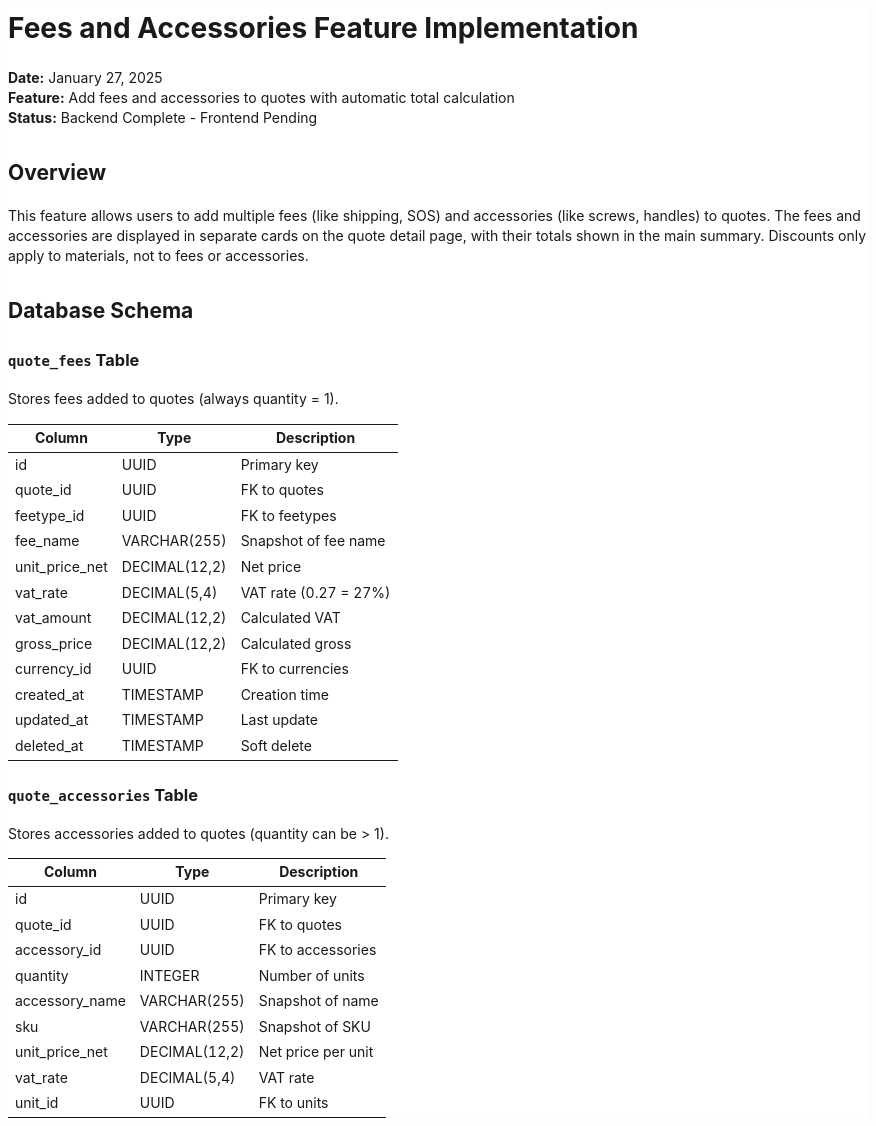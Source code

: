 # Fees and Accessories Feature Implementation

**Date:** January 27, 2025  
**Feature:** Add fees and accessories to quotes with automatic total calculation  
**Status:** Backend Complete - Frontend Pending  

## Overview

This feature allows users to add multiple fees (like shipping, SOS) and accessories (like screws, handles) to quotes. The fees and accessories are displayed in separate cards on the quote detail page, with their totals shown in the main summary. Discounts only apply to materials, not to fees or accessories.

## Database Schema

### `quote_fees` Table
Stores fees added to quotes (always quantity = 1).

| Column | Type | Description |
|--------|------|-------------|
| id | UUID | Primary key |
| quote_id | UUID | FK to quotes |
| feetype_id | UUID | FK to feetypes |
| fee_name | VARCHAR(255) | Snapshot of fee name |
| unit_price_net | DECIMAL(12,2) | Net price |
| vat_rate | DECIMAL(5,4) | VAT rate (0.27 = 27%) |
| vat_amount | DECIMAL(12,2) | Calculated VAT |
| gross_price | DECIMAL(12,2) | Calculated gross |
| currency_id | UUID | FK to currencies |
| created_at | TIMESTAMP | Creation time |
| updated_at | TIMESTAMP | Last update |
| deleted_at | TIMESTAMP | Soft delete |

### `quote_accessories` Table
Stores accessories added to quotes (quantity can be > 1).

| Column | Type | Description |
|--------|------|-------------|
| id | UUID | Primary key |
| quote_id | UUID | FK to quotes |
| accessory_id | UUID | FK to accessories |
| quantity | INTEGER | Number of units |
| accessory_name | VARCHAR(255) | Snapshot of name |
| sku | VARCHAR(255) | Snapshot of SKU |
| unit_price_net | DECIMAL(12,2) | Net price per unit |
| vat_rate | DECIMAL(5,4) | VAT rate |
| unit_id | UUID | FK to units |